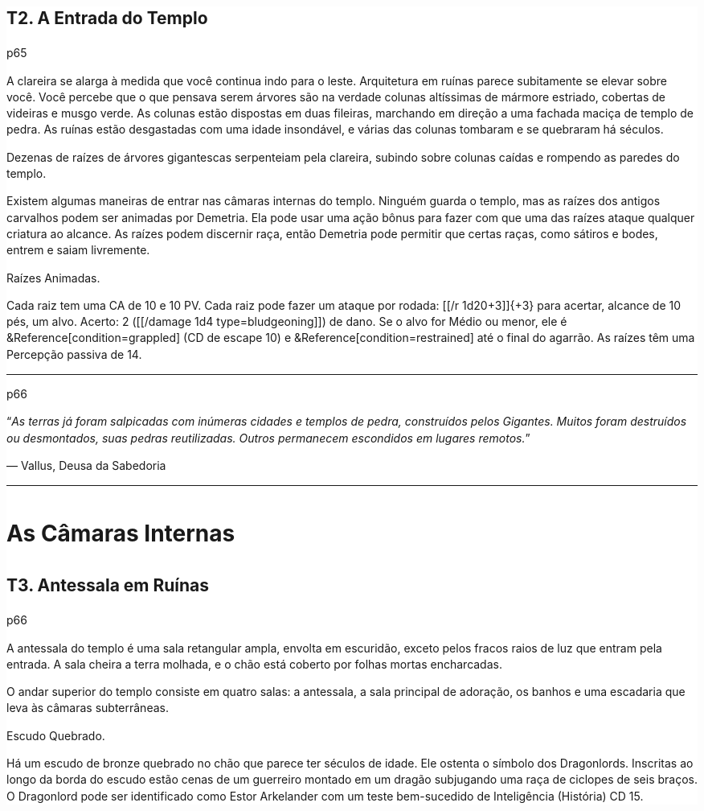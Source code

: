 T2. A Entrada do Templo
-----------------------

p65

A clareira se alarga à medida que você continua indo para o leste. Arquitetura em ruínas parece subitamente se elevar sobre você. Você percebe que o que pensava serem árvores são na verdade colunas altíssimas de mármore estriado, cobertas de videiras e musgo verde. As colunas estão dispostas em duas fileiras, marchando em direção a uma fachada maciça de templo de pedra. As ruínas estão desgastadas com uma idade insondável, e várias das colunas tombaram e se quebraram há séculos.

Dezenas de raízes de árvores gigantescas serpenteiam pela clareira, subindo sobre colunas caídas e rompendo as paredes do templo.

Existem algumas maneiras de entrar nas câmaras internas do templo. Ninguém guarda o templo, mas as raízes dos antigos carvalhos podem ser animadas por Demetria. Ela pode usar uma ação bônus para fazer com que uma das raízes ataque qualquer criatura ao alcance. As raízes podem discernir raça, então Demetria pode permitir que certas raças, como sátiros e bodes, entrem e saiam livremente.

Raízes Animadas.

Cada raiz tem uma CA de 10 e 10 PV. Cada raiz pode fazer um ataque por rodada: \[\[/r 1d20+3\]\]{+3} para acertar, alcance de 10 pés, um alvo. Acerto: 2 (\[\[/damage 1d4 type=bludgeoning\]\]) de dano. Se o alvo for Médio ou menor, ele é &Reference\[condition=grappled\] (CD de escape 10) e &Reference\[condition=restrained\] até o final do agarrão. As raízes têm uma Percepção passiva de 14.

* * *

p66

“_As terras já foram salpicadas com inúmeras cidades e templos de pedra, construídos pelos Gigantes. Muitos foram destruídos ou desmontados, suas pedras reutilizadas. Outros permanecem escondidos em lugares remotos._”

— Vallus, Deusa da Sabedoria

* * *

As Câmaras Internas
===================

T3. Antessala em Ruínas
-----------------------

p66

A antessala do templo é uma sala retangular ampla, envolta em escuridão, exceto pelos fracos raios de luz que entram pela entrada. A sala cheira a terra molhada, e o chão está coberto por folhas mortas encharcadas.

O andar superior do templo consiste em quatro salas: a antessala, a sala principal de adoração, os banhos e uma escadaria que leva às câmaras subterrâneas.

Escudo Quebrado.

Há um escudo de bronze quebrado no chão que parece ter séculos de idade. Ele ostenta o símbolo dos Dragonlords. Inscritas ao longo da borda do escudo estão cenas de um guerreiro montado em um dragão subjugando uma raça de ciclopes de seis braços. O Dragonlord pode ser identificado como Estor Arkelander com um teste bem-sucedido de Inteligência (História) CD 15.
